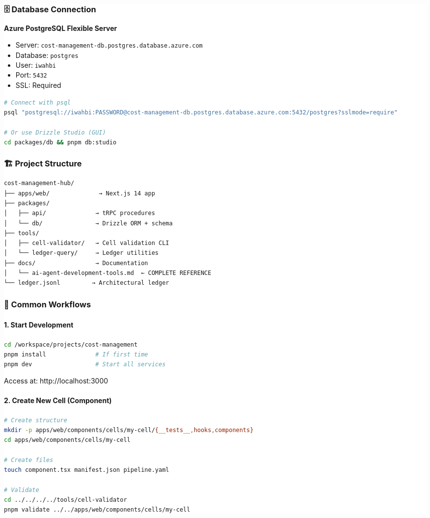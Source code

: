 ### 🗄️ Database Connection

**Azure PostgreSQL Flexible Server**
- Server: `cost-management-db.postgres.database.azure.com`
- Database: `postgres`
- User: `iwahbi`
- Port: `5432`
- SSL: Required

```bash
# Connect with psql
psql "postgresql://iwahbi:PASSWORD@cost-management-db.postgres.database.azure.com:5432/postgres?sslmode=require"

# Or use Drizzle Studio (GUI)
cd packages/db && pnpm db:studio
```

### 🏗️ Project Structure

```
cost-management-hub/
├── apps/web/              → Next.js 14 app
├── packages/
│   ├── api/              → tRPC procedures
│   └── db/               → Drizzle ORM + schema
├── tools/
│   ├── cell-validator/   → Cell validation CLI
│   └── ledger-query/     → Ledger utilities
├── docs/                 → Documentation
│   └── ai-agent-development-tools.md  ← COMPLETE REFERENCE
└── ledger.jsonl         → Architectural ledger
```

### 🔧 Common Workflows

#### 1. Start Development

```bash
cd /workspace/projects/cost-management
pnpm install              # If first time
pnpm dev                  # Start all services
```

Access at: http://localhost:3000

#### 2. Create New Cell (Component)

```bash
# Create structure
mkdir -p apps/web/components/cells/my-cell/{__tests__,hooks,components}
cd apps/web/components/cells/my-cell

# Create files
touch component.tsx manifest.json pipeline.yaml

# Validate
cd ../../../../tools/cell-validator
pnpm validate ../../apps/web/components/cells/my-cell
```
